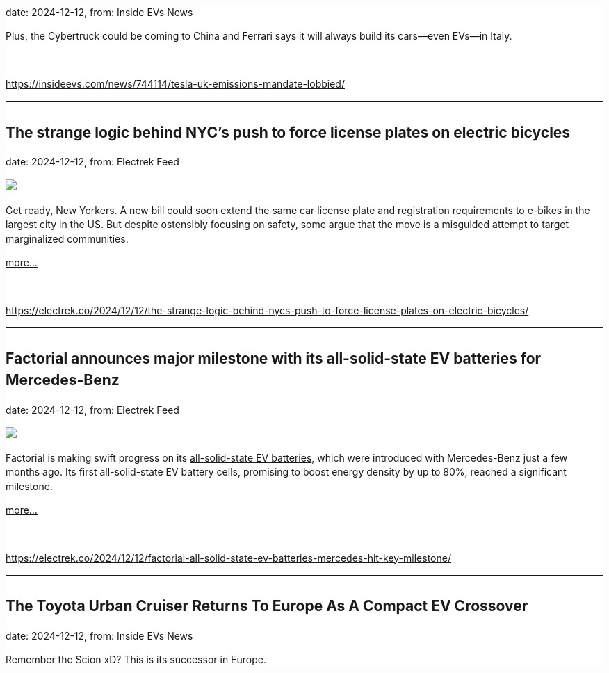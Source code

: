 date: 2024-12-12, from: Inside EVs News

Plus, the Cybertruck could be coming to China and Ferrari says it will always build its cars—even EVs—in Italy. 

<br> 

<https://insideevs.com/news/744114/tesla-uk-emissions-mandate-lobbied/>

---

## The strange logic behind NYC’s push to force license plates on electric bicycles

date: 2024-12-12, from: Electrek Feed

<div class="feat-image"><img src="https://electrek.co/wp-content/uploads/sites/3/2022/08/new-york-bike-lane-header.jpg?quality=82&#038;strip=all&#038;w=1600" /></div><p>Get ready, New Yorkers. A new bill could soon extend the same car license plate and registration requirements to e-bikes in the largest city in the US. But despite ostensibly focusing on safety, some argue that the move is a misguided attempt to target marginalized communities.</p>



 <a data-layer-pagetype="post" data-layer-postcategory="ebikes,new-york" data-layer-viewtype="unknown" data-post-id="393346" href="https://electrek.co/2024/12/12/the-strange-logic-behind-nycs-push-to-force-license-plates-on-electric-bicycles/#more-393346" class="more-link">more…</a> 

<br> 

<https://electrek.co/2024/12/12/the-strange-logic-behind-nycs-push-to-force-license-plates-on-electric-bicycles/>

---

## Factorial announces major milestone with its all-solid-state EV batteries for Mercedes-Benz

date: 2024-12-12, from: Electrek Feed

<div class="feat-image"><img src="https://electrek.co/wp-content/uploads/sites/3/2024/07/Mercedes-Tesla-Model-Y-1.jpeg?quality=82&#038;strip=all&#038;w=1400" /></div><p>Factorial is making swift progress on its <a href="https://electrek.co/guides/solid-state-batteries/">all-solid-state EV batteries</a>, which were introduced with Mercedes-Benz just a few months ago. Its first all-solid-state EV battery cells, promising to boost energy density by up to 80%, reached a significant milestone.</p>



 <a data-layer-pagetype="post" data-layer-postcategory="factorial-energy,mercedes,mercedes-benz,solid-state-batteries" data-layer-viewtype="unknown" data-post-id="393119" href="https://electrek.co/2024/12/12/factorial-all-solid-state-ev-batteries-mercedes-hit-key-milestone/#more-393119" class="more-link">more…</a> 

<br> 

<https://electrek.co/2024/12/12/factorial-all-solid-state-ev-batteries-mercedes-hit-key-milestone/>

---

## The Toyota Urban Cruiser Returns To Europe As A Compact EV Crossover

date: 2024-12-12, from: Inside EVs News

Remember the Scion xD? This is its successor in Europe. 
